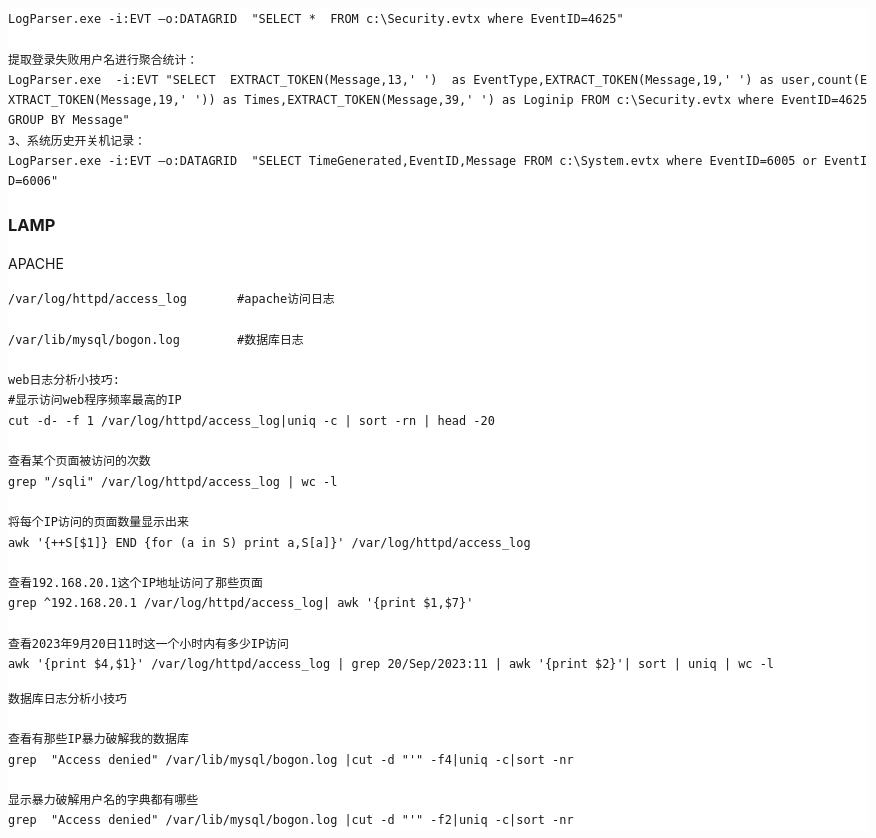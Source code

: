 ```
LogParser.exe -i:EVT –o:DATAGRID  "SELECT *  FROM c:\Security.evtx where EventID=4625"

提取登录失败用户名进行聚合统计：
LogParser.exe  -i:EVT "SELECT  EXTRACT_TOKEN(Message,13,' ')  as EventType,EXTRACT_TOKEN(Message,19,' ') as user,count(EXTRACT_TOKEN(Message,19,' ')) as Times,EXTRACT_TOKEN(Message,39,' ') as Loginip FROM c:\Security.evtx where EventID=4625 GROUP BY Message"
3、系统历史开关机记录：
LogParser.exe -i:EVT –o:DATAGRID  "SELECT TimeGenerated,EventID,Message FROM c:\System.evtx where EventID=6005 or EventID=6006"
```

### LAMP

APACHE

```
/var/log/httpd/access_log		#apache访问日志

/var/lib/mysql/bogon.log		#数据库日志

web日志分析小技巧:
#显示访问web程序频率最高的IP
cut -d- -f 1 /var/log/httpd/access_log|uniq -c | sort -rn | head -20	

查看某个页面被访问的次数
grep "/sqli" /var/log/httpd/access_log | wc -l

将每个IP访问的页面数量显示出来
awk '{++S[$1]} END {for (a in S) print a,S[a]}' /var/log/httpd/access_log

查看192.168.20.1这个IP地址访问了那些页面
grep ^192.168.20.1 /var/log/httpd/access_log| awk '{print $1,$7}'

查看2023年9月20日11时这一个小时内有多少IP访问
awk '{print $4,$1}' /var/log/httpd/access_log | grep 20/Sep/2023:11 | awk '{print $2}'| sort | uniq | wc -l
```



```
数据库日志分析小技巧

查看有那些IP暴力破解我的数据库
grep  "Access denied" /var/lib/mysql/bogon.log |cut -d "'" -f4|uniq -c|sort -nr

显示暴力破解用户名的字典都有哪些
grep  "Access denied" /var/lib/mysql/bogon.log |cut -d "'" -f2|uniq -c|sort -nr
```

